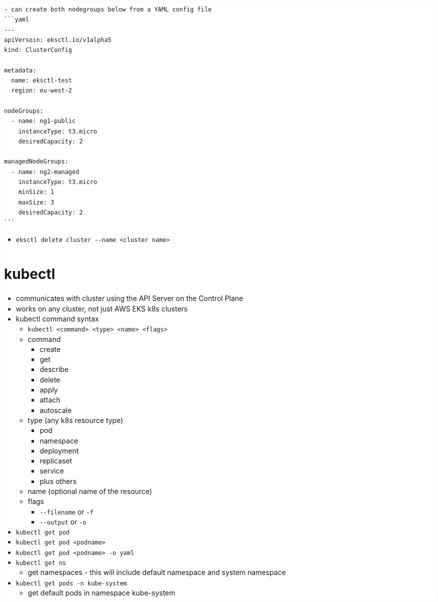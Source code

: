     - can create both nodegroups below from a YAML config file
    ```yaml
    ---
    apiVersoin: eksctl.io/v1alpha5
    kind: ClusterConfig
    
    metadata:
      name: eksctl-test
      region: eu-west-2
    
    nodeGroups:
      - name: ng1-public
        instanceType: t3.micro
        desiredCapacity: 2
    
    managedNodeGroups:
      - name: ng2-managed
        instanceType: t3.micro
        minSize: 1
        maxSize: 3
        desiredCapacity: 2
    ```
  - `eksctl delete cluster --name <cluster name>`

# kubectl
  - communicates with cluster using the API Server on the Control Plane
  - works on any cluster, not just AWS EKS k8s clusters
  - kubectl command syntax
    - `kubectl <command> <type> <name> <flags>`
    - command
      - create
      - get
      - describe
      - delete
      - apply
      - attach
      - autoscale
    - type (any k8s resource type)
      - pod
      - namespace
      - deployment
      - replicaset
      - service
      - plus others
    - name (optional name of the resource)
    - flags
      - `--filename` or `-f`
      - `--output` or `-o`
  - `kubectl get pod`
  - `kubectl get pod <podname>`
  - `kubectl get pod <podname> -o yaml`
  - `kubectl get ns`
    - get namespaces - this will include default namespace and system namespace
  - `kubectl get pods -n kube-system`
    - get default pods in namespace kube-system
